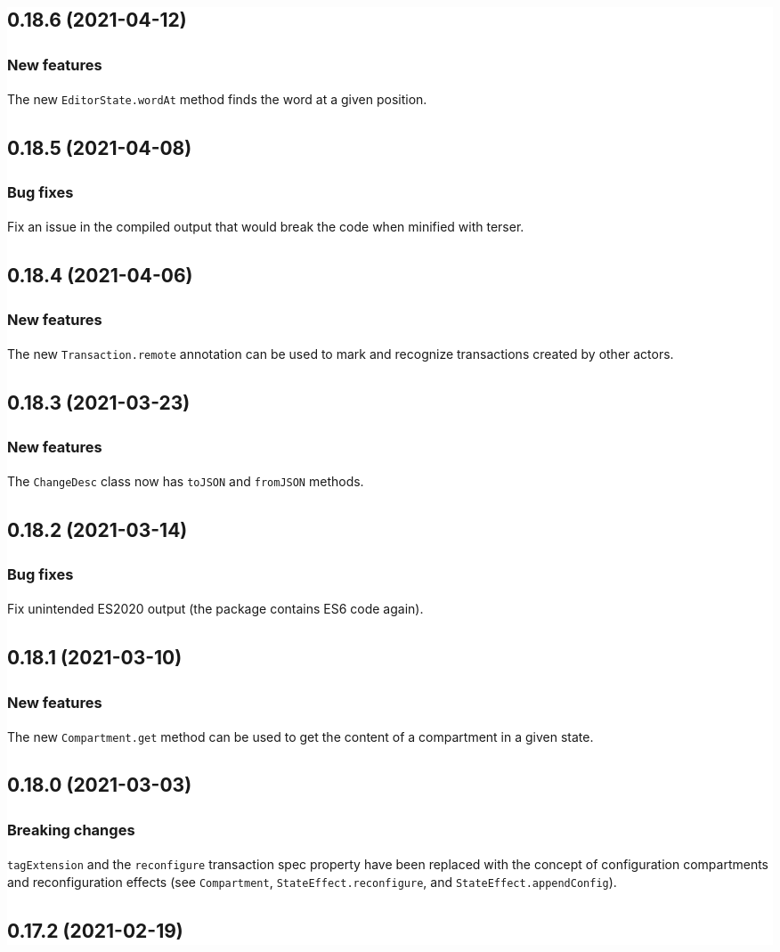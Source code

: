 ## 0.18.6 (2021-04-12)

### New features

The new `EditorState.wordAt` method finds the word at a given position.

## 0.18.5 (2021-04-08)

### Bug fixes

Fix an issue in the compiled output that would break the code when minified with terser.

## 0.18.4 (2021-04-06)

### New features

The new `Transaction.remote` annotation can be used to mark and recognize transactions created by other actors.

## 0.18.3 (2021-03-23)

### New features

The `ChangeDesc` class now has `toJSON` and `fromJSON` methods.

## 0.18.2 (2021-03-14)

### Bug fixes

Fix unintended ES2020 output (the package contains ES6 code again).

## 0.18.1 (2021-03-10)

### New features

The new `Compartment.get` method can be used to get the content of a compartment in a given state.

## 0.18.0 (2021-03-03)

### Breaking changes

`tagExtension` and the `reconfigure` transaction spec property have been replaced with the concept of configuration compartments and reconfiguration effects (see `Compartment`, `StateEffect.reconfigure`, and `StateEffect.appendConfig`).

## 0.17.2 (2021-02-19)

